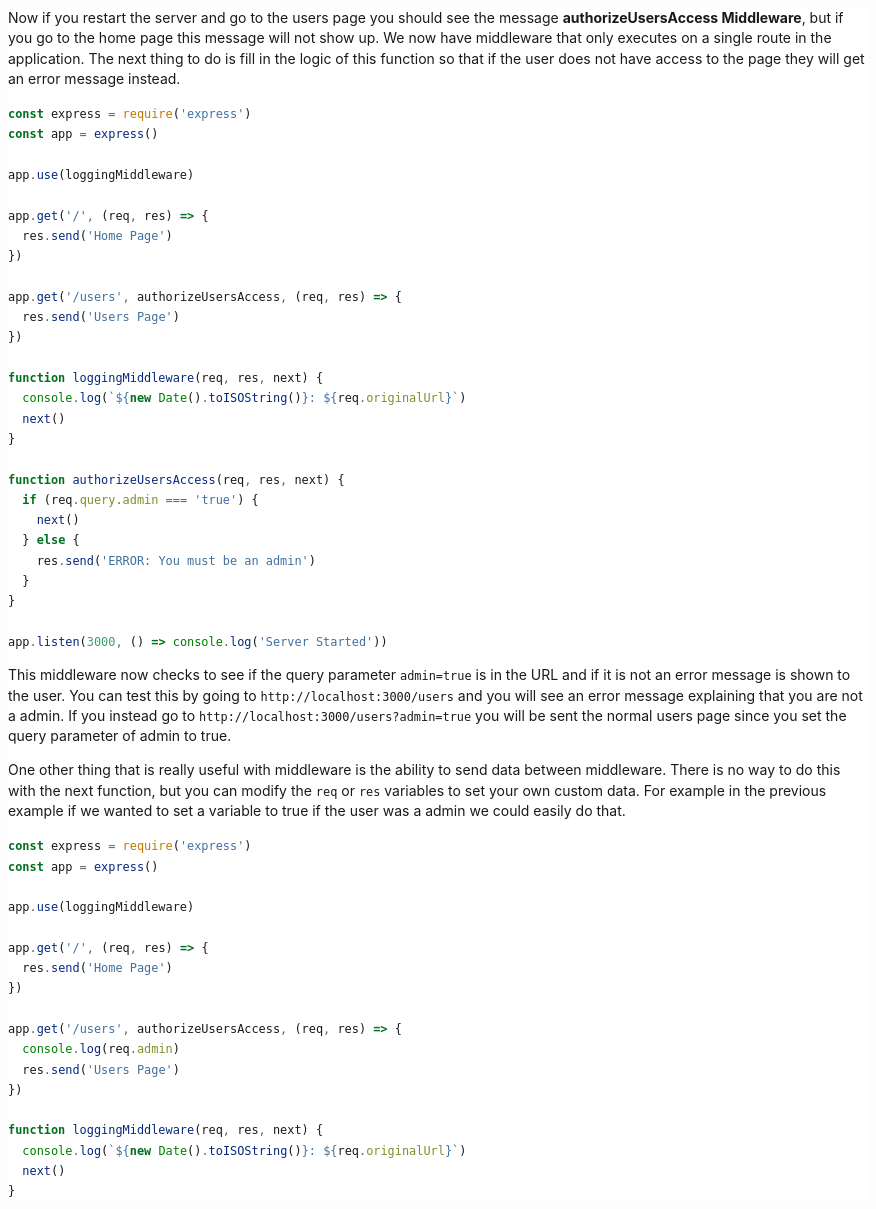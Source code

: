 Now if you restart the server and go to the users page you should see the message **authorizeUsersAccess Middleware**, but if you go to the home page this message will not show up. We now have middleware that only executes on a single route in the application. The next thing to do is fill in the logic of this function so that if the user does not have access to the page they will get an error message instead.

``` js {20-24}
const express = require('express')
const app = express()

app.use(loggingMiddleware)

app.get('/', (req, res) => {
  res.send('Home Page')
})

app.get('/users', authorizeUsersAccess, (req, res) => {
  res.send('Users Page')
})

function loggingMiddleware(req, res, next) {
  console.log(`${new Date().toISOString()}: ${req.originalUrl}`)
  next()
}

function authorizeUsersAccess(req, res, next) {
  if (req.query.admin === 'true') {
    next()
  } else {
    res.send('ERROR: You must be an admin')
  }
}

app.listen(3000, () => console.log('Server Started'))
```

This middleware now checks to see if the query parameter `admin=true` is in the URL and if it is not an error message is shown to the user. You can test this by going to `http://localhost:3000/users` and you will see an error message explaining that you are not a admin. If you instead go to `http://localhost:3000/users?admin=true` you will be sent the normal users page since you set the query parameter of admin to true.

One other thing that is really useful with middleware is the ability to send data between middleware. There is no way to do this with the next function, but you can modify the `req` or `res` variables to set your own custom data. For example in the previous example if we wanted to set a variable to true if the user was a admin we could easily do that.

```js {11,22}
const express = require('express')
const app = express()

app.use(loggingMiddleware)

app.get('/', (req, res) => {
  res.send('Home Page')
})

app.get('/users', authorizeUsersAccess, (req, res) => {
  console.log(req.admin)
  res.send('Users Page')
})

function loggingMiddleware(req, res, next) {
  console.log(`${new Date().toISOString()}: ${req.originalUrl}`)
  next()
}
```